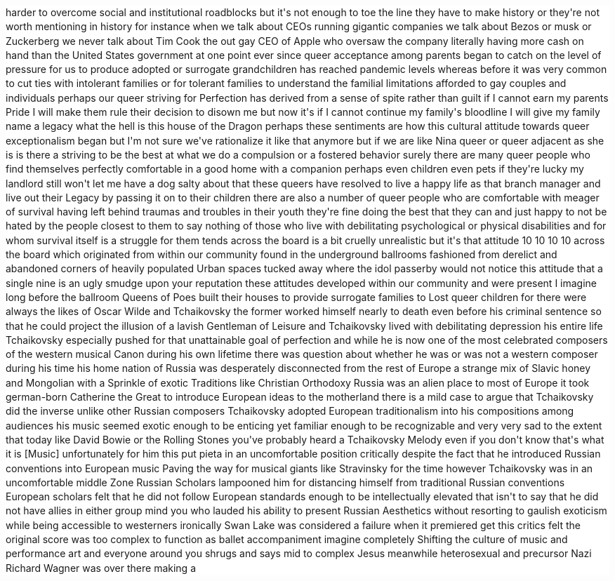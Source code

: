 harder to overcome social and institutional roadblocks but it's not enough to
toe the line they have to make history or they're not worth mentioning in
history for instance when we talk about CEOs running gigantic companies we talk
about Bezos or musk or Zuckerberg we never talk about Tim Cook the out gay CEO
of Apple who oversaw the company literally having more cash on hand than the
United States government at one point ever since queer acceptance among parents
began to catch on the level of pressure for us to produce adopted or surrogate
grandchildren has reached pandemic levels whereas before it was very common to
cut ties with intolerant families or for tolerant families to understand the
familial limitations afforded to gay couples and individuals perhaps our queer
striving for Perfection has derived from a sense of spite rather than guilt if I
cannot earn my parents Pride I will make them rule their decision to disown me
but now it's if I cannot continue my family's bloodline I will give my family
name a legacy what the hell is this house of the Dragon perhaps these sentiments
are how this cultural attitude towards queer exceptionalism began but I'm not
sure we've rationalize it like that anymore but if we are like Nina queer or
queer adjacent as she is is there a striving to be the best at what we do a
compulsion or a fostered behavior surely there are many queer people who find
themselves perfectly comfortable in a good home with a companion perhaps even
children even pets if they're lucky my landlord still won't let me have a dog
salty about that these queers have resolved to live a happy life as that branch
manager and live out their Legacy by passing it on to their children there are
also a number of queer people who are comfortable with meager of survival having
left behind traumas and troubles in their youth they're fine doing the best that
they can and just happy to not be hated by the people closest to them to say
nothing of those who live with debilitating psychological or physical
disabilities and for whom survival itself is a struggle for them tends across
the board is a bit cruelly unrealistic but it's that attitude 10 10 10 10 across
the board which originated from within our community found in the underground
ballrooms fashioned from derelict and abandoned corners of heavily populated
Urban spaces tucked away where the idol passerby would not notice this attitude
that a single nine is an ugly smudge upon your reputation these attitudes
developed within our community and were present I imagine long before the
ballroom Queens of Poes built their houses to provide surrogate families to Lost
queer children for there were always the likes of Oscar Wilde and Tchaikovsky
the former worked himself nearly to death even before his criminal sentence so
that he could project the illusion of a lavish Gentleman of Leisure and
Tchaikovsky lived with debilitating depression his entire life Tchaikovsky
especially pushed for that unattainable goal of perfection and while he is now
one of the most celebrated composers of the western musical Canon during his own
lifetime there was question about whether he was or was not a western composer
during his time his home nation of Russia was desperately disconnected from the
rest of Europe a strange mix of Slavic honey and Mongolian with a Sprinkle of
exotic Traditions like Christian Orthodoxy Russia was an alien place to most of
Europe it took german-born Catherine the Great to introduce European ideas to
the motherland there is a mild case to argue that Tchaikovsky did the inverse
unlike other Russian composers Tchaikovsky adopted European traditionalism into
his compositions among audiences his music seemed exotic enough to be enticing
yet familiar enough to be recognizable and very very sad to the extent that
today like David Bowie or the Rolling Stones you've probably heard a Tchaikovsky
Melody even if you don't know that's what it is [Music] unfortunately for him
this put pieta in an uncomfortable position critically despite the fact that he
introduced Russian conventions into European music Paving the way for musical
giants like Stravinsky for the time however Tchaikovsky was in an uncomfortable
middle Zone Russian Scholars lampooned him for distancing himself from
traditional Russian conventions European scholars felt that he did not follow
European standards enough to be intellectually elevated that isn't to say that
he did not have allies in either group mind you who lauded his ability to
present Russian Aesthetics without resorting to gaulish exoticism while being
accessible to westerners ironically Swan Lake was considered a failure when it
premiered get this critics felt the original score was too complex to function
as ballet accompaniment imagine completely Shifting the culture of music and
performance art and everyone around you shrugs and says mid to complex Jesus
meanwhile heterosexual and precursor Nazi Richard Wagner was over there making a
